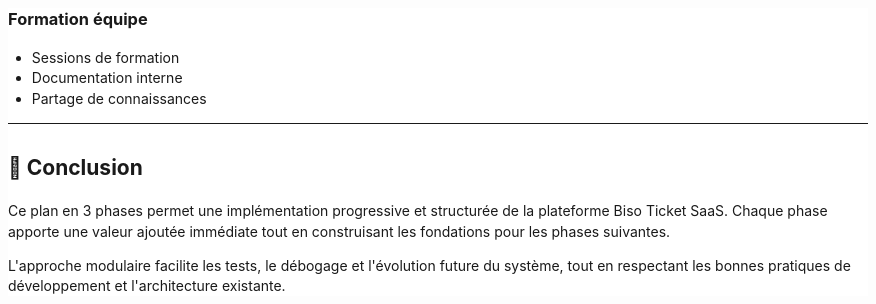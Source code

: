 ### **Formation équipe**
- Sessions de formation
- Documentation interne
- Partage de connaissances

---

## 🎯 **Conclusion**

Ce plan en 3 phases permet une implémentation progressive et structurée de la plateforme Biso Ticket SaaS. Chaque phase apporte une valeur ajoutée immédiate tout en construisant les fondations pour les phases suivantes.

L'approche modulaire facilite les tests, le débogage et l'évolution future du système, tout en respectant les bonnes pratiques de développement et l'architecture existante.
